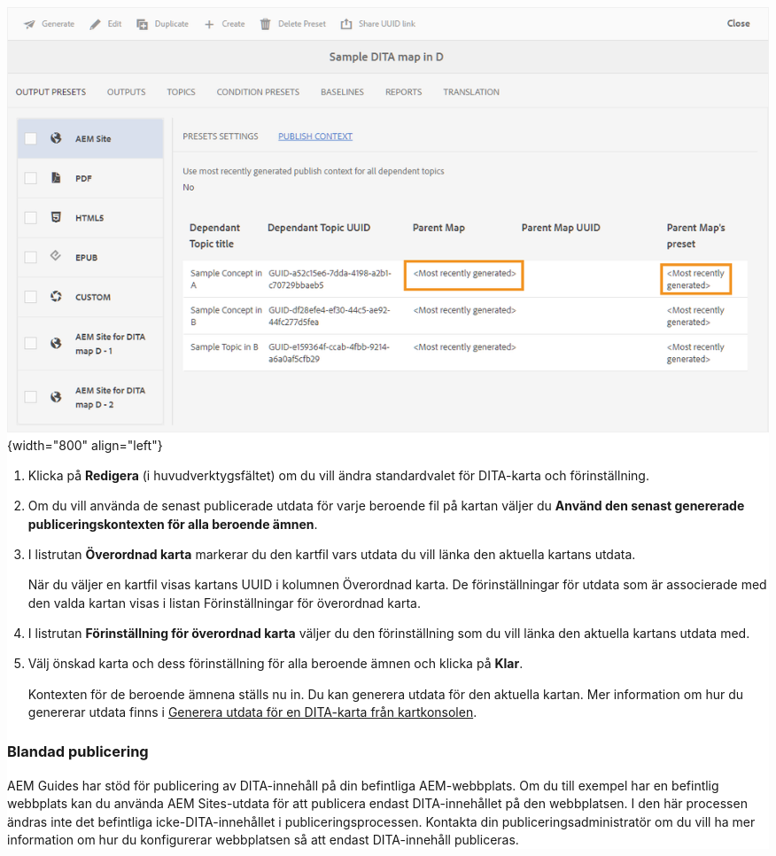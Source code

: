   ![](images/default-publish-context.png){width="800" align="left"}

1. Klicka på **Redigera** \(i huvudverktygsfältet\) om du vill ändra standardvalet för DITA-karta och förinställning.

1. Om du vill använda de senast publicerade utdata för varje beroende fil på kartan väljer du **Använd den senast genererade publiceringskontexten för alla beroende ämnen**.

1. I listrutan **Överordnad karta** markerar du den kartfil vars utdata du vill länka den aktuella kartans utdata.

   När du väljer en kartfil visas kartans UUID i kolumnen Överordnad karta. De förinställningar för utdata som är associerade med den valda kartan visas i listan Förinställningar för överordnad karta.

1. I listrutan **Förinställning för överordnad karta** väljer du den förinställning som du vill länka den aktuella kartans utdata med.

1. Välj önskad karta och dess förinställning för alla beroende ämnen och klicka på **Klar**.

   Kontexten för de beroende ämnena ställs nu in. Du kan generera utdata för den aktuella kartan. Mer information om hur du genererar utdata finns i [Generera utdata för en DITA-karta från kartkonsolen](generate-output-for-a-dita-map.md#).

### Blandad publicering

AEM Guides har stöd för publicering av DITA-innehåll på din befintliga AEM-webbplats. Om du till exempel har en befintlig webbplats kan du använda AEM Sites-utdata för att publicera endast DITA-innehållet på den webbplatsen. I den här processen ändras inte det befintliga icke-DITA-innehållet i publiceringsprocessen. Kontakta din publiceringsadministratör om du vill ha mer information om hur du konfigurerar webbplatsen så att endast DITA-innehåll publiceras.
